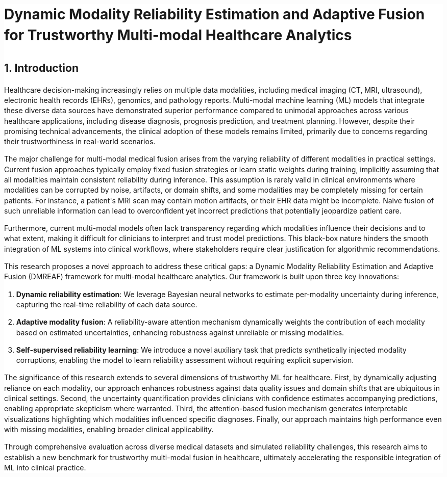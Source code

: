 # Dynamic Modality Reliability Estimation and Adaptive Fusion for Trustworthy Multi-modal Healthcare Analytics

## 1. Introduction

Healthcare decision-making increasingly relies on multiple data modalities, including medical imaging (CT, MRI, ultrasound), electronic health records (EHRs), genomics, and pathology reports. Multi-modal machine learning (ML) models that integrate these diverse data sources have demonstrated superior performance compared to unimodal approaches across various healthcare applications, including disease diagnosis, prognosis prediction, and treatment planning. However, despite their promising technical advancements, the clinical adoption of these models remains limited, primarily due to concerns regarding their trustworthiness in real-world scenarios.

The major challenge for multi-modal medical fusion arises from the varying reliability of different modalities in practical settings. Current fusion approaches typically employ fixed fusion strategies or learn static weights during training, implicitly assuming that all modalities maintain consistent reliability during inference. This assumption is rarely valid in clinical environments where modalities can be corrupted by noise, artifacts, or domain shifts, and some modalities may be completely missing for certain patients. For instance, a patient's MRI scan may contain motion artifacts, or their EHR data might be incomplete. Naive fusion of such unreliable information can lead to overconfident yet incorrect predictions that potentially jeopardize patient care.

Furthermore, current multi-modal models often lack transparency regarding which modalities influence their decisions and to what extent, making it difficult for clinicians to interpret and trust model predictions. This black-box nature hinders the smooth integration of ML systems into clinical workflows, where stakeholders require clear justification for algorithmic recommendations.

This research proposes a novel approach to address these critical gaps: a Dynamic Modality Reliability Estimation and Adaptive Fusion (DMREAF) framework for multi-modal healthcare analytics. Our framework is built upon three key innovations:

1. **Dynamic reliability estimation**: We leverage Bayesian neural networks to estimate per-modality uncertainty during inference, capturing the real-time reliability of each data source.

2. **Adaptive modality fusion**: A reliability-aware attention mechanism dynamically weights the contribution of each modality based on estimated uncertainties, enhancing robustness against unreliable or missing modalities.

3. **Self-supervised reliability learning**: We introduce a novel auxiliary task that predicts synthetically injected modality corruptions, enabling the model to learn reliability assessment without requiring explicit supervision.

The significance of this research extends to several dimensions of trustworthy ML for healthcare. First, by dynamically adjusting reliance on each modality, our approach enhances robustness against data quality issues and domain shifts that are ubiquitous in clinical settings. Second, the uncertainty quantification provides clinicians with confidence estimates accompanying predictions, enabling appropriate skepticism where warranted. Third, the attention-based fusion mechanism generates interpretable visualizations highlighting which modalities influenced specific diagnoses. Finally, our approach maintains high performance even with missing modalities, enabling broader clinical applicability.

Through comprehensive evaluation across diverse medical datasets and simulated reliability challenges, this research aims to establish a new benchmark for trustworthy multi-modal fusion in healthcare, ultimately accelerating the responsible integration of ML into clinical practice.
